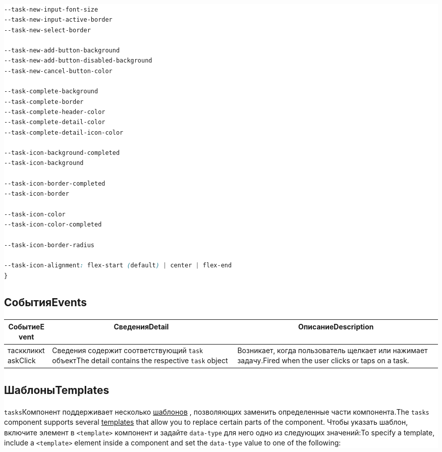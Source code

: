 ````css
--task-new-input-font-size
--task-new-input-active-border
--task-new-select-border

--task-new-add-button-background
--task-new-add-button-disabled-background
--task-new-cancel-button-color

--task-complete-background
--task-complete-border
--task-complete-header-color
--task-complete-detail-color
--task-complete-detail-icon-color

--task-icon-background-completed
--task-icon-background

--task-icon-border-completed
--task-icon-border

--task-icon-color
--task-icon-color-completed

--task-icon-border-radius

--task-icon-alignment: flex-start (default) | center | flex-end
}
````

## <a name="events"></a><span data-ttu-id="92b8e-157">События</span><span class="sxs-lookup"><span data-stu-id="92b8e-157">Events</span></span>
| <span data-ttu-id="92b8e-158">Событие</span><span class="sxs-lookup"><span data-stu-id="92b8e-158">Event</span></span> | <span data-ttu-id="92b8e-159">Сведения</span><span class="sxs-lookup"><span data-stu-id="92b8e-159">Detail</span></span> | <span data-ttu-id="92b8e-160">Описание</span><span class="sxs-lookup"><span data-stu-id="92b8e-160">Description</span></span> |
| --- | --- | --- |
| <span data-ttu-id="92b8e-161">тасккликк</span><span class="sxs-lookup"><span data-stu-id="92b8e-161">taskClick</span></span> | <span data-ttu-id="92b8e-162">Сведения содержит соответствующий `task` объект</span><span class="sxs-lookup"><span data-stu-id="92b8e-162">The detail contains the respective `task` object</span></span> | <span data-ttu-id="92b8e-163">Возникает, когда пользователь щелкает или нажимает задачу.</span><span class="sxs-lookup"><span data-stu-id="92b8e-163">Fired when the user clicks or taps on a task.</span></span> |

## <a name="templates"></a><span data-ttu-id="92b8e-164">Шаблоны</span><span class="sxs-lookup"><span data-stu-id="92b8e-164">Templates</span></span>

<span data-ttu-id="92b8e-165">`tasks`Компонент поддерживает несколько [шаблонов](../templates.md) , позволяющих заменить определенные части компонента.</span><span class="sxs-lookup"><span data-stu-id="92b8e-165">The `tasks` component supports several [templates](../templates.md) that allow you to replace certain parts of the component.</span></span> <span data-ttu-id="92b8e-166">Чтобы указать шаблон, включите элемент в `<template>` компонент и задайте `data-type` для него одно из следующих значений:</span><span class="sxs-lookup"><span data-stu-id="92b8e-166">To specify a template, include a `<template>` element inside a component and set the `data-type` value to one of the following:</span></span>

